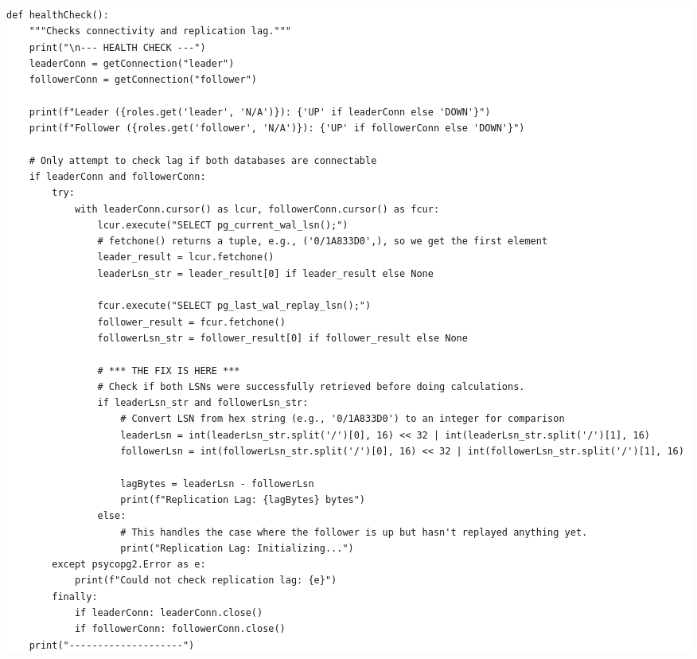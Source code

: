     def healthCheck():
        """Checks connectivity and replication lag."""
        print("\n--- HEALTH CHECK ---")
        leaderConn = getConnection("leader")
        followerConn = getConnection("follower")

        print(f"Leader ({roles.get('leader', 'N/A')}): {'UP' if leaderConn else 'DOWN'}")
        print(f"Follower ({roles.get('follower', 'N/A')}): {'UP' if followerConn else 'DOWN'}")

        # Only attempt to check lag if both databases are connectable
        if leaderConn and followerConn:
            try:
                with leaderConn.cursor() as lcur, followerConn.cursor() as fcur:
                    lcur.execute("SELECT pg_current_wal_lsn();")
                    # fetchone() returns a tuple, e.g., ('0/1A833D0',), so we get the first element
                    leader_result = lcur.fetchone()
                    leaderLsn_str = leader_result[0] if leader_result else None

                    fcur.execute("SELECT pg_last_wal_replay_lsn();")
                    follower_result = fcur.fetchone()
                    followerLsn_str = follower_result[0] if follower_result else None

                    # *** THE FIX IS HERE ***
                    # Check if both LSNs were successfully retrieved before doing calculations.
                    if leaderLsn_str and followerLsn_str:
                        # Convert LSN from hex string (e.g., '0/1A833D0') to an integer for comparison
                        leaderLsn = int(leaderLsn_str.split('/')[0], 16) << 32 | int(leaderLsn_str.split('/')[1], 16)
                        followerLsn = int(followerLsn_str.split('/')[0], 16) << 32 | int(followerLsn_str.split('/')[1], 16)
                        
                        lagBytes = leaderLsn - followerLsn
                        print(f"Replication Lag: {lagBytes} bytes")
                    else:
                        # This handles the case where the follower is up but hasn't replayed anything yet.
                        print("Replication Lag: Initializing...")
            except psycopg2.Error as e:
                print(f"Could not check replication lag: {e}")
            finally:
                if leaderConn: leaderConn.close()
                if followerConn: followerConn.close()
        print("--------------------")
